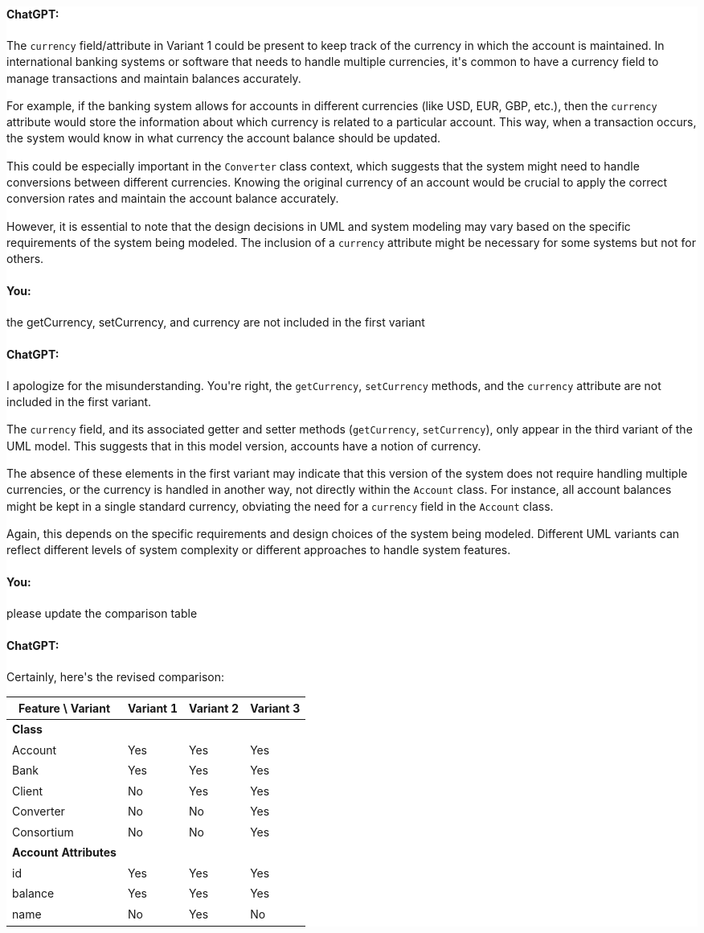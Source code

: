 #### ChatGPT:
The `currency` field/attribute in Variant 1 could be present to keep track of the currency in which the account is maintained. In international banking systems or software that needs to handle multiple currencies, it's common to have a currency field to manage transactions and maintain balances accurately.

For example, if the banking system allows for accounts in different currencies (like USD, EUR, GBP, etc.), then the `currency` attribute would store the information about which currency is related to a particular account. This way, when a transaction occurs, the system would know in what currency the account balance should be updated.

This could be especially important in the `Converter` class context, which suggests that the system might need to handle conversions between different currencies. Knowing the original currency of an account would be crucial to apply the correct conversion rates and maintain the account balance accurately.

However, it is essential to note that the design decisions in UML and system modeling may vary based on the specific requirements of the system being modeled. The inclusion of a `currency` attribute might be necessary for some systems but not for others.


#### You:
the getCurrency, setCurrency, and currency are not included in the first variant

#### ChatGPT:
I apologize for the misunderstanding. You're right, the `getCurrency`, `setCurrency` methods, and the `currency` attribute are not included in the first variant.

The `currency` field, and its associated getter and setter methods (`getCurrency`, `setCurrency`), only appear in the third variant of the UML model. This suggests that in this model version, accounts have a notion of currency.

The absence of these elements in the first variant may indicate that this version of the system does not require handling multiple currencies, or the currency is handled in another way, not directly within the `Account` class. For instance, all account balances might be kept in a single standard currency, obviating the need for a `currency` field in the `Account` class.

Again, this depends on the specific requirements and design choices of the system being modeled. Different UML variants can reflect different levels of system complexity or different approaches to handle system features.


#### You:
please update the comparison table

#### ChatGPT:
Certainly, here's the revised comparison:

| Feature \ Variant         | Variant 1 | Variant 2 | Variant 3 |
| ------------------------- | --------- | --------- | --------- |
| **Class**                 |           |           |           |
| Account                   | Yes       | Yes       | Yes       |
| Bank                      | Yes       | Yes       | Yes       |
| Client                    | No        | Yes       | Yes       |
| Converter                 | No        | No        | Yes       |
| Consortium                | No        | No        | Yes       |
| **Account Attributes**    |           |           |           |
| id                        | Yes       | Yes       | Yes       |
| balance                   | Yes       | Yes       | Yes       |
| name                      | No        | Yes       | No        |
